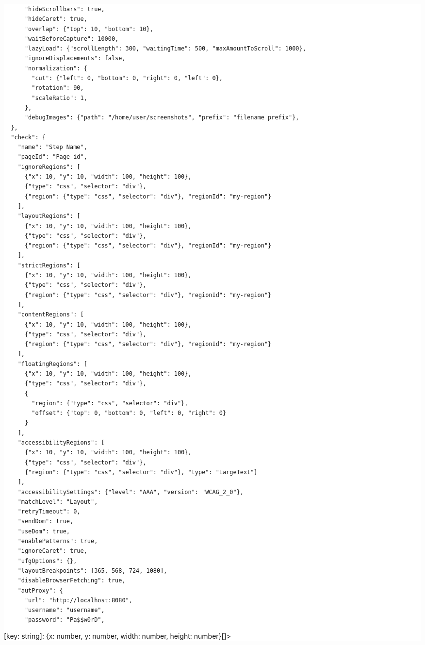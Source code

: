```jsonc
      "hideScrollbars": true,
      "hideCaret": true,
      "overlap": {"top": 10, "bottom": 10},
      "waitBeforeCapture": 10000,
      "lazyLoad": {"scrollLength": 300, "waitingTime": 500, "maxAmountToScroll": 1000},
      "ignoreDisplacements": false,
      "normalization": {
        "cut": {"left": 0, "bottom": 0, "right": 0, "left": 0},
        "rotation": 90,
        "scaleRatio": 1,
      },
      "debugImages": {"path": "/home/user/screenshots", "prefix": "filename prefix"},
  },
  "check": {
    "name": "Step Name",
    "pageId": "Page id",
    "ignoreRegions": [
      {"x": 10, "y": 10, "width": 100, "height": 100},
      {"type": "css", "selector": "div"},
      {"region": {"type": "css", "selector": "div"}, "regionId": "my-region"}
    ],
    "layoutRegions": [
      {"x": 10, "y": 10, "width": 100, "height": 100},
      {"type": "css", "selector": "div"},
      {"region": {"type": "css", "selector": "div"}, "regionId": "my-region"}
    ],
    "strictRegions": [
      {"x": 10, "y": 10, "width": 100, "height": 100},
      {"type": "css", "selector": "div"},
      {"region": {"type": "css", "selector": "div"}, "regionId": "my-region"}
    ],
    "contentRegions": [
      {"x": 10, "y": 10, "width": 100, "height": 100},
      {"type": "css", "selector": "div"},
      {"region": {"type": "css", "selector": "div"}, "regionId": "my-region"}
    ],
    "floatingRegions": [
      {"x": 10, "y": 10, "width": 100, "height": 100},
      {"type": "css", "selector": "div"},
      {
        "region": {"type": "css", "selector": "div"},
        "offset": {"top": 0, "bottom": 0, "left": 0, "right": 0}
      }
    ],
    "accessibilityRegions": [
      {"x": 10, "y": 10, "width": 100, "height": 100},
      {"type": "css", "selector": "div"},
      {"region": {"type": "css", "selector": "div"}, "type": "LargeText"}
    ],
    "accessibilitySettings": {"level": "AAA", "version": "WCAG_2_0"},
    "matchLevel": "Layout",
    "retryTimeout": 0,
    "sendDom": true,
    "useDom": true,
    "enablePatterns": true,
    "ignoreCaret": true,
    "ufgOptions": {},
    "layoutBreakpoints": [365, 568, 724, 1080],
    "disableBrowserFetching": true,
    "autProxy": {
      "url": "http://localhost:8080",
      "username": "username",
      "password": "Pa$$w0rD",
```

  [key: string]: {x: number, y: number, width: number, height: number}[]>